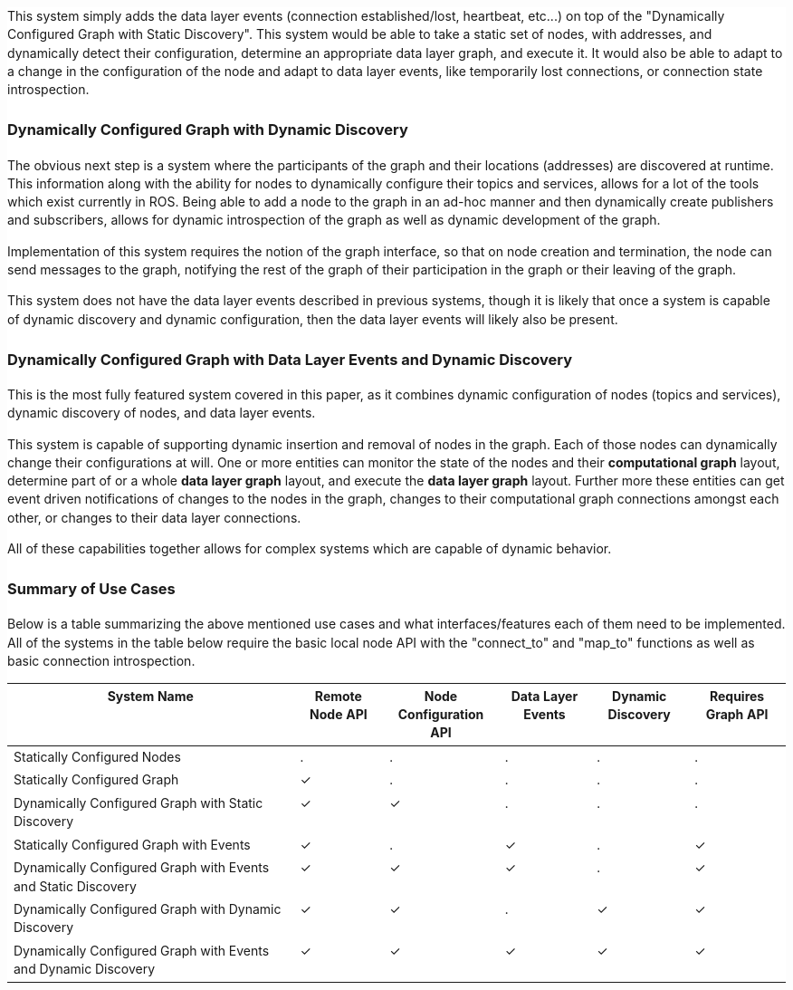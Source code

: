 This system simply adds the data layer events (connection established/lost, heartbeat, etc...) on top of the "Dynamically Configured Graph with Static Discovery".
This system would be able to take a static set of nodes, with addresses, and dynamically detect their configuration, determine an appropriate data layer graph, and execute it.
It would also be able to adapt to a change in the configuration of the node and adapt to data layer events, like temporarily lost connections, or connection state introspection.

### Dynamically Configured Graph with Dynamic Discovery

The obvious next step is a system where the participants of the graph and their locations (addresses) are discovered at runtime.
This information along with the ability for nodes to dynamically configure their topics and services, allows for a lot of the tools which exist currently in ROS.
Being able to add a node to the graph in an ad-hoc manner and then dynamically create publishers and subscribers, allows for dynamic introspection of the graph as well as dynamic development of the graph.

Implementation of this system requires the notion of the graph interface, so that on node creation and termination, the node can send messages to the graph, notifying the rest of the graph of their participation in the graph or their leaving of the graph.

This system does not have the data layer events described in previous systems, though it is likely that once a system is capable of dynamic discovery and dynamic configuration, then the data layer events will likely also be present.

### Dynamically Configured Graph with Data Layer Events and Dynamic Discovery

This is the most fully featured system covered in this paper, as it combines dynamic configuration of nodes (topics and services), dynamic discovery of nodes, and data layer events.

This system is capable of supporting dynamic insertion and removal of nodes in the graph.
Each of those nodes can dynamically change their configurations at will.
One or more entities can monitor the state of the nodes and their **computational graph** layout, determine part of or a whole **data layer graph** layout, and execute the **data layer graph** layout.
Further more these entities can get event driven notifications of changes to the nodes in the graph, changes to their computational graph connections amongst each other, or changes to their data layer connections.

All of these capabilities together allows for complex systems which are capable of dynamic behavior.

### Summary of Use Cases

Below is a table summarizing the above mentioned use cases and what interfaces/features each of them need to be implemented.
All of the systems in the table below require the basic local node API with the "connect_to" and "map_to" functions as well as basic connection introspection.

<div class="table" markdown="1">

| System Name                                                    | Remote Node API | Node Configuration API | Data Layer Events | Dynamic Discovery | Requires Graph API |
| ---                                                            | ---             | ---                    | ---               | ---               | ---                |
| Statically Configured Nodes                                    | .               | .                      | .                 | .                 | .                  |
| Statically Configured Graph                                    | &#x2713;        | .                      | .                 | .                 | .                  |
| Dynamically Configured Graph with Static Discovery             | &#x2713;        | &#x2713;               | .                 | .                 | .                  |
| Statically Configured Graph with Events                        | &#x2713;        | .                      | &#x2713;          | .                 | &#x2713;           |
| Dynamically Configured Graph with Events and Static Discovery  | &#x2713;        | &#x2713;               | &#x2713;          | .                 | &#x2713;           |
| Dynamically Configured Graph with Dynamic Discovery            | &#x2713;        | &#x2713;               | .                 | &#x2713;          | &#x2713;           |
| Dynamically Configured Graph with Events and Dynamic Discovery | &#x2713;        | &#x2713;               | &#x2713;          | &#x2713;          | &#x2713;           |

